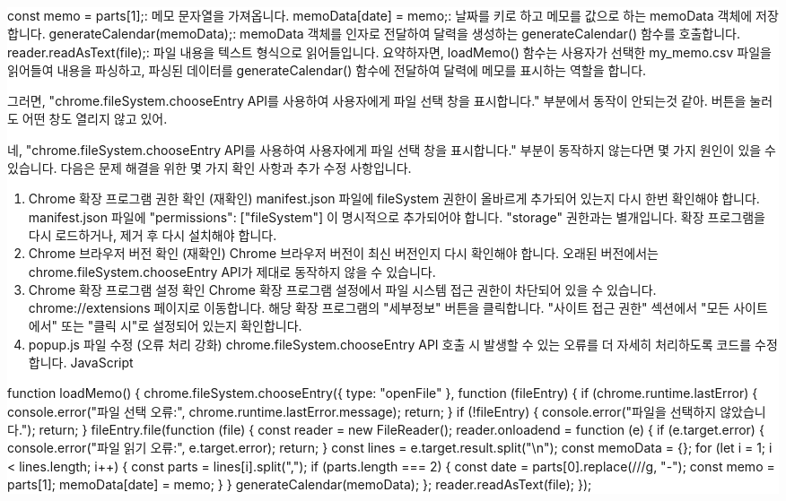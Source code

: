 const memo = parts[1];:
메모 문자열을 가져옵니다.
memoData[date] = memo;:
날짜를 키로 하고 메모를 값으로 하는 memoData 객체에 저장합니다.
generateCalendar(memoData);:
memoData 객체를 인자로 전달하여 달력을 생성하는 generateCalendar() 함수를 호출합니다.
reader.readAsText(file);:
파일 내용을 텍스트 형식으로 읽어들입니다.
요약하자면, loadMemo() 함수는 사용자가 선택한 my_memo.csv 파일을 읽어들여 내용을 파싱하고, 파싱된 데이터를 generateCalendar() 함수에 전달하여 달력에 메모를 표시하는 역할을 합니다.


그러면, "chrome.fileSystem.chooseEntry API를 사용하여 사용자에게 파일 선택 창을 표시합니다." 부분에서 동작이 안되는것 같아. 버튼을 눌러도 어떤 창도 열리지 않고 있어.



네, "chrome.fileSystem.chooseEntry API를 사용하여 사용자에게 파일 선택 창을 표시합니다." 부분이 동작하지 않는다면 몇 가지 원인이 있을 수 있습니다. 다음은 문제 해결을 위한 몇 가지 확인 사항과 추가 수정 사항입니다.

1. Chrome 확장 프로그램 권한 확인 (재확인)
manifest.json 파일에 fileSystem 권한이 올바르게 추가되어 있는지 다시 한번 확인해야 합니다.
manifest.json 파일에 "permissions": ["fileSystem"] 이 명시적으로 추가되어야 합니다. "storage" 권한과는 별개입니다.
확장 프로그램을 다시 로드하거나, 제거 후 다시 설치해야 합니다.
2. Chrome 브라우저 버전 확인 (재확인)
Chrome 브라우저 버전이 최신 버전인지 다시 확인해야 합니다. 오래된 버전에서는 chrome.fileSystem.chooseEntry API가 제대로 동작하지 않을 수 있습니다.
3. Chrome 확장 프로그램 설정 확인
Chrome 확장 프로그램 설정에서 파일 시스템 접근 권한이 차단되어 있을 수 있습니다.
chrome://extensions 페이지로 이동합니다.
해당 확장 프로그램의 "세부정보" 버튼을 클릭합니다.
"사이트 접근 권한" 섹션에서 "모든 사이트에서" 또는 "클릭 시"로 설정되어 있는지 확인합니다.
4. popup.js 파일 수정 (오류 처리 강화)
chrome.fileSystem.chooseEntry API 호출 시 발생할 수 있는 오류를 더 자세히 처리하도록 코드를 수정합니다.
JavaScript

function loadMemo() {
  chrome.fileSystem.chooseEntry({ type: "openFile" }, function (fileEntry) {
    if (chrome.runtime.lastError) {
      console.error("파일 선택 오류:", chrome.runtime.lastError.message);
      return;
    }
    if (!fileEntry) {
      console.error("파일을 선택하지 않았습니다.");
      return;
    }
    fileEntry.file(function (file) {
      const reader = new FileReader();
      reader.onloadend = function (e) {
        if (e.target.error) {
          console.error("파일 읽기 오류:", e.target.error);
          return;
        }
        const lines = e.target.result.split("\n");
        const memoData = {};
        for (let i = 1; i < lines.length; i++) {
          const parts = lines[i].split(",");
          if (parts.length === 2) {
            const date = parts[0].replace(/\//g, "-");
            const memo = parts[1];
            memoData[date] = memo;
          }
        }
        generateCalendar(memoData);
      };
      reader.readAsText(file);
    });